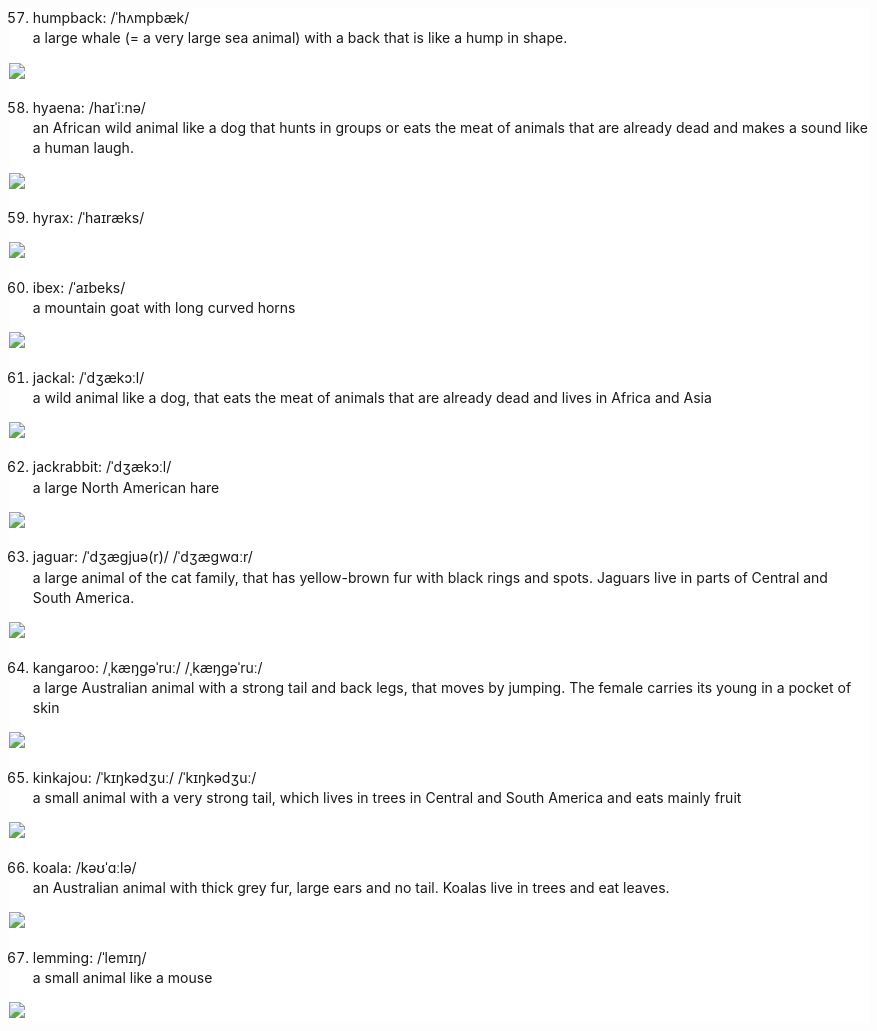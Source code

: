 57.	humpback: /ˈhʌmpbæk/<br>
  a large whale (= a very large sea animal) with a back that is like a hump in shape.
<img src=" https://wpcdn.us-midwest-1.vip.tn-cloud.net/www.honolulumagazine.com/content/uploads/data-import/365ca6a7/humpbackwhale.jpg" width="300">
 
58.	hyaena: /haɪˈiːnə/<br>
  an African wild animal like a dog that hunts in groups or eats the meat of animals that are already dead and makes a sound like a human laugh.
<img src="https://cdn.britannica.com/28/130028-050-4CDC40C6/Hyena.jpg" width="300">
 
59.	hyrax: /ˈhaɪræks/<br>
<img src="https://www.zoonewengland.org/media/jaxkpksy/rockhyrax-gallery1.jpg" width="300">
 
60.	ibex: /ˈaɪbeks/<br>
   a mountain goat with long curved horns
<img src="https://animals.sandiegozoo.org/sites/default/files/inline-images/nubian_ibex_male.jpg" width="300">
 
61.	jackal: /ˈdʒækɔːl/<br>
    a wild animal like a dog, that eats the meat of animals that are already dead and lives in Africa and Asia
<img src="https://cdn.mos.cms.futurecdn.net/4i79RUWRKc7a4fp6V4tzoH-1200-80.jpg" width="300">
 
62.	jackrabbit: /ˈdʒækɔːl/<br>
    a large North American hare
<img src="https://cdn.britannica.com/64/122964-050-D173C52E/Jackrabbit.jpg" width="300">
 
63.	jaguar: /ˈdʒæɡjuə(r)/ /ˈdʒæɡwɑːr/<br>
     a large animal of the cat family, that has yellow-brown fur with black rings and spots. Jaguars live in parts of Central and South America.
<img src="https://cdn.britannica.com/09/143609-050-826EA62F/Jaguar-stream-Brazil.jpg" width="300">
 
64.	kangaroo: /ˌkæŋɡəˈruː/ /ˌkæŋɡəˈruː/<br>
     a large Australian animal with a strong tail and back legs, that moves by jumping. The female carries its young in a pocket of skin
<img src="https://www.thoughtco.com/thmb/OqANUu4U3tNL1Uo2n19uX6PzbM8=/1500x0/filters:no_upscale():max_bytes(150000):strip_icc()/red_kangaroo-24c18ab08dc145f1a798abd4b820390a.jpg" width="300">
 
65.	kinkajou: /ˈkɪŋkədʒuː/ /ˈkɪŋkədʒuː/<br>
     a small animal with a very strong tail, which lives in trees in Central and South America and eats mainly fruit
<img src="https://animals.sandiegozoo.org/sites/default/files/2016-10/kinkajou_01.jpg" width="300">

66.	koala: /kəʊˈɑːlə/<br>
     an Australian animal with thick grey fur, large ears and no tail. Koalas live in trees and eat leaves.
<img src="https://upload.wikimedia.org/wikipedia/commons/thumb/4/49/Koala_climbing_tree.jpg/640px-Koala_climbing_tree.jpg" width="300">
 
67.	lemming: /ˈlemɪŋ/<br>
     a small animal like a mouse
<img src="https://www.animalfunfacts.net/images/stories/photos/mammals/rodents/lemming/lemming_facts_l.jpg" width="300">
 